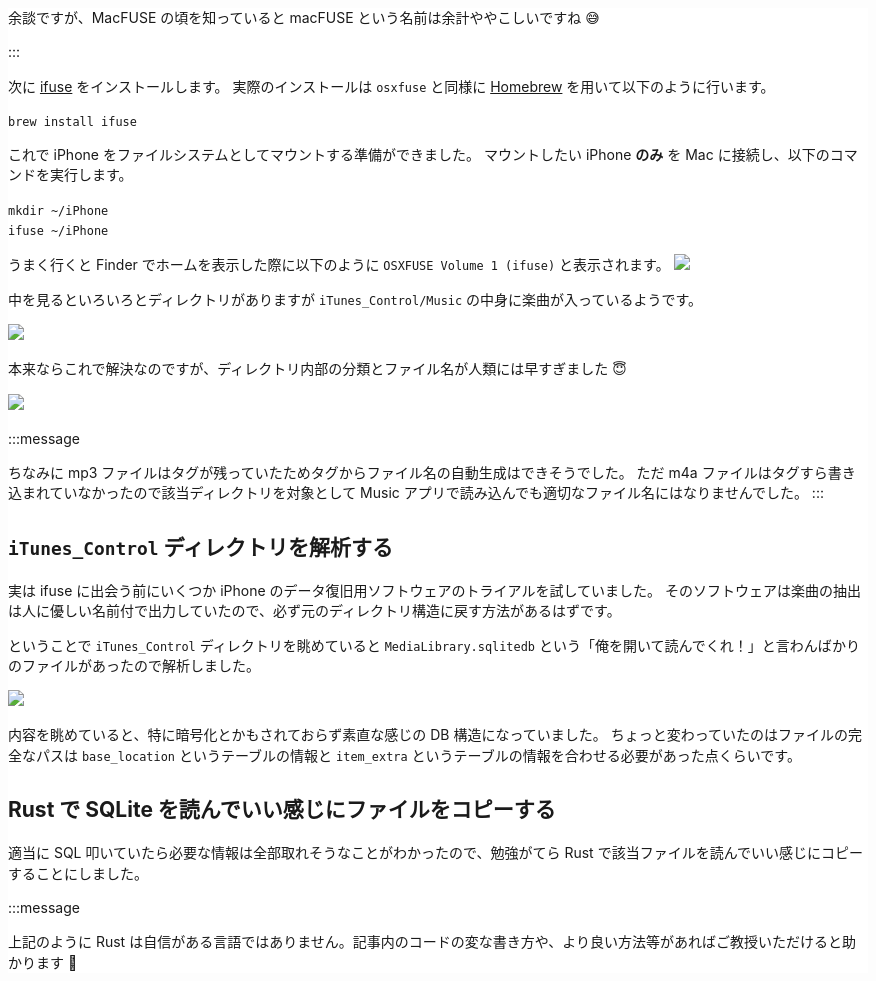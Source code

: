 余談ですが、MacFUSE の頃を知っていると macFUSE という名前は余計ややこしいですね 😅

:::

次に [ifuse][] をインストールします。
実際のインストールは `osxfuse` と同様に [Homebrew][] を用いて以下のように行います。

```
brew install ifuse
```

これで iPhone をファイルシステムとしてマウントする準備ができました。
マウントしたい iPhone **のみ** を Mac に接続し、以下のコマンドを実行します。

```
mkdir ~/iPhone
ifuse ~/iPhone
```

うまく行くと Finder でホームを表示した際に以下のように `OSXFUSE Volume 1 (ifuse)` と表示されます。
![](https://storage.googleapis.com/zenn-user-upload/8j5dh7rvuyhj6lmw8i5e44kpteli)

中を見るといろいろとディレクトリがありますが `iTunes_Control/Music` の中身に楽曲が入っているようです。

![](https://storage.googleapis.com/zenn-user-upload/o7ajox1d8y09xz0qlz9hcdttls5d)

本来ならこれで解決なのですが、ディレクトリ内部の分類とファイル名が人類には早すぎました 😇

![](https://storage.googleapis.com/zenn-user-upload/paopth40n7uhqykrkzhnw5zmwitf)

:::message

ちなみに mp3 ファイルはタグが残っていたためタグからファイル名の自動生成はできそうでした。
ただ m4a ファイルはタグすら書き込まれていなかったので該当ディレクトリを対象として Music アプリで読み込んでも適切なファイル名にはなりませんでした。
:::

## `iTunes_Control` ディレクトリを解析する

実は ifuse に出会う前にいくつか iPhone のデータ復旧用ソフトウェアのトライアルを試していました。
そのソフトウェアは楽曲の抽出は人に優しい名前付で出力していたので、必ず元のディレクトリ構造に戻す方法があるはずです。

ということで `iTunes_Control` ディレクトリを眺めていると `MediaLibrary.sqlitedb` という「俺を開いて読んでくれ！」と言わんばかりのファイルがあったので解析しました。

![](https://storage.googleapis.com/zenn-user-upload/9z9uma21k1zsmie4cx7v3vb1mdit)

内容を眺めていると、特に暗号化とかもされておらず素直な感じの DB 構造になっていました。
ちょっと変わっていたのはファイルの完全なパスは `base_location` というテーブルの情報と `item_extra` というテーブルの情報を合わせる必要があった点くらいです。

## Rust で SQLite を読んでいい感じにファイルをコピーする

適当に SQL 叩いていたら必要な情報は全部取れそうなことがわかったので、勉強がてら Rust で該当ファイルを読んでいい感じにコピーすることにしました。

:::message

上記のように Rust は自信がある言語ではありません。記事内のコードの変な書き方や、より良い方法等があればご教授いただけると助かります 🙏


[ifuse]: https://github.com/libimobiledevice/ifuse
[rebuild-from-itunes-control]: https://github.com/lambdalisue/rs-rebuild-from-itunes-control
[homebrew]: https://brew.sh/index_ja
[macfuse]: https://osxfuse.github.io/
[diesel]: https://github.com/diesel-rs/diesel
[rusqlite]: https://github.com/rusqlite/rusqlite
[serde_rusqlite]: https://github.com/twistedfall/serde_rusqlite
[rust-id3]: https://github.com/polyfloyd/rust-id3
[rust-mp4ameta]: https://github.com/Saecki/rust-mp4ameta